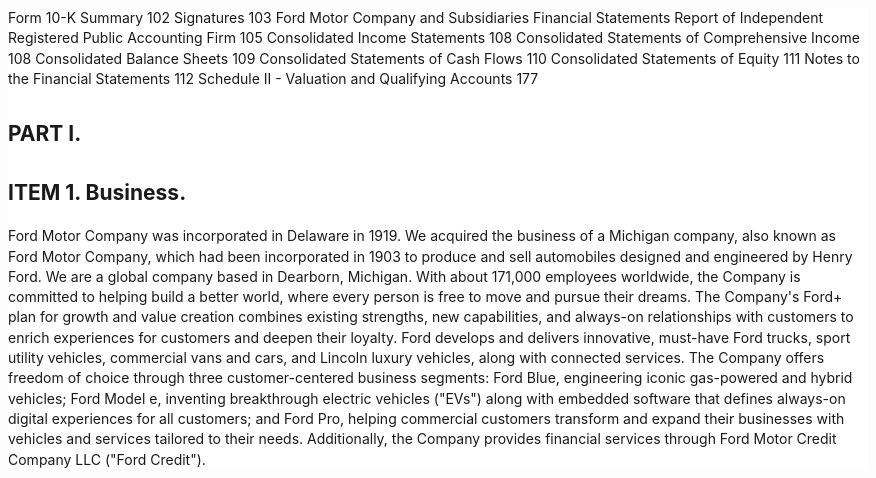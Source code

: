 <tr>
<td>Form 10-K Summary</td>
<td>102</td>
</tr>
<tr>
<td>Signatures</td>
<td>103</td>
</tr>
<tr>
<td>Ford Motor Company and Subsidiaries Financial Statements</td>
<td></td>
</tr>
<tr>
<td>Report of Independent Registered Public Accounting Firm</td>
<td>105</td>
</tr>
<tr>
<td>Consolidated Income Statements</td>
<td>108</td>
</tr>
<tr>
<td>Consolidated Statements of Comprehensive Income</td>
<td>108</td>
</tr>
<tr>
<td>Consolidated Balance Sheets</td>
<td>109</td>
</tr>
<tr>
<td>Consolidated Statements of Cash Flows</td>
<td>110</td>
</tr>
<tr>
<td>Consolidated Statements of Equity</td>
<td>111</td>
</tr>
<tr>
<td>Notes to the Financial Statements</td>
<td>112</td>
</tr>
<tr>
<td>Schedule II - Valuation and Qualifying Accounts</td>
<td>177</td>
</tr>
</tbody>
</table>
<h2>PART I.</h2>
<h2>ITEM 1. Business.</h2>
<p>Ford Motor Company was incorporated in Delaware in 1919. We acquired the business of a Michigan company, also known as Ford Motor Company, which had been incorporated in 1903 to produce and sell automobiles designed and engineered by Henry Ford. We are a global company based in Dearborn, Michigan. With about 171,000 employees worldwide, the Company is committed to helping build a better world, where every person is free to move and pursue their dreams. The Company's Ford+ plan for growth and value creation combines existing strengths, new capabilities, and always-on relationships with customers to enrich experiences for customers and deepen their loyalty. Ford develops and delivers innovative, must-have Ford trucks, sport utility vehicles, commercial vans and cars, and Lincoln luxury vehicles, along with connected services. The Company offers freedom of choice through three customer-centered business segments: Ford Blue, engineering iconic gas-powered and hybrid vehicles; Ford Model e, inventing breakthrough electric vehicles ("EVs") along with embedded software that defines always-on digital experiences for all customers; and Ford Pro, helping commercial customers transform and expand their businesses with vehicles and services tailored to their needs. Additionally, the Company provides financial services through Ford Motor Credit Company LLC ("Ford Credit").</p>
